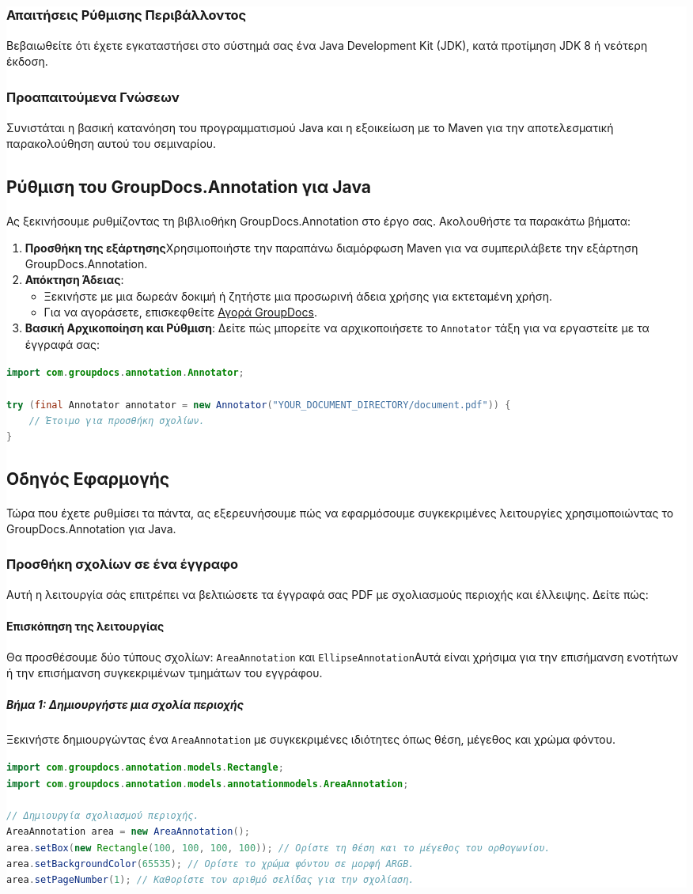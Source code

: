 ### Απαιτήσεις Ρύθμισης Περιβάλλοντος

Βεβαιωθείτε ότι έχετε εγκαταστήσει στο σύστημά σας ένα Java Development Kit (JDK), κατά προτίμηση JDK 8 ή νεότερη έκδοση.

### Προαπαιτούμενα Γνώσεων

Συνιστάται η βασική κατανόηση του προγραμματισμού Java και η εξοικείωση με το Maven για την αποτελεσματική παρακολούθηση αυτού του σεμιναρίου.

## Ρύθμιση του GroupDocs.Annotation για Java

Ας ξεκινήσουμε ρυθμίζοντας τη βιβλιοθήκη GroupDocs.Annotation στο έργο σας. Ακολουθήστε τα παρακάτω βήματα:

1. **Προσθήκη της εξάρτησης**Χρησιμοποιήστε την παραπάνω διαμόρφωση Maven για να συμπεριλάβετε την εξάρτηση GroupDocs.Annotation.
2. **Απόκτηση Άδειας**:
   - Ξεκινήστε με μια δωρεάν δοκιμή ή ζητήστε μια προσωρινή άδεια χρήσης για εκτεταμένη χρήση. 
   - Για να αγοράσετε, επισκεφθείτε [Αγορά GroupDocs](https://purchase.groupdocs.com/buy).
3. **Βασική Αρχικοποίηση και Ρύθμιση**: Δείτε πώς μπορείτε να αρχικοποιήσετε το `Annotator` τάξη για να εργαστείτε με τα έγγραφά σας:

```java
import com.groupdocs.annotation.Annotator;

try (final Annotator annotator = new Annotator("YOUR_DOCUMENT_DIRECTORY/document.pdf")) {
    // Έτοιμο για προσθήκη σχολίων.
}
```

## Οδηγός Εφαρμογής

Τώρα που έχετε ρυθμίσει τα πάντα, ας εξερευνήσουμε πώς να εφαρμόσουμε συγκεκριμένες λειτουργίες χρησιμοποιώντας το GroupDocs.Annotation για Java.

### Προσθήκη σχολίων σε ένα έγγραφο

Αυτή η λειτουργία σάς επιτρέπει να βελτιώσετε τα έγγραφά σας PDF με σχολιασμούς περιοχής και έλλειψης. Δείτε πώς:

#### Επισκόπηση της λειτουργίας
Θα προσθέσουμε δύο τύπους σχολίων: `AreaAnnotation` και `EllipseAnnotation`Αυτά είναι χρήσιμα για την επισήμανση ενοτήτων ή την επισήμανση συγκεκριμένων τμημάτων του εγγράφου.

##### Βήμα 1: Δημιουργήστε μια σχολία περιοχής

Ξεκινήστε δημιουργώντας ένα `AreaAnnotation` με συγκεκριμένες ιδιότητες όπως θέση, μέγεθος και χρώμα φόντου.

```java
import com.groupdocs.annotation.models.Rectangle;
import com.groupdocs.annotation.models.annotationmodels.AreaAnnotation;

// Δημιουργία σχολιασμού περιοχής.
AreaAnnotation area = new AreaAnnotation();
area.setBox(new Rectangle(100, 100, 100, 100)); // Ορίστε τη θέση και το μέγεθος του ορθογωνίου.
area.setBackgroundColor(65535); // Ορίστε το χρώμα φόντου σε μορφή ARGB.
area.setPageNumber(1); // Καθορίστε τον αριθμό σελίδας για την σχολίαση.
```
